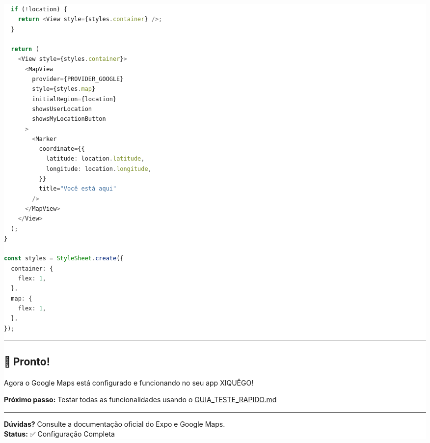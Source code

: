 ```typescript
  if (!location) {
    return <View style={styles.container} />;
  }

  return (
    <View style={styles.container}>
      <MapView
        provider={PROVIDER_GOOGLE}
        style={styles.map}
        initialRegion={location}
        showsUserLocation
        showsMyLocationButton
      >
        <Marker
          coordinate={{
            latitude: location.latitude,
            longitude: location.longitude,
          }}
          title="Você está aqui"
        />
      </MapView>
    </View>
  );
}

const styles = StyleSheet.create({
  container: {
    flex: 1,
  },
  map: {
    flex: 1,
  },
});
```

---

## 🎉 Pronto!

Agora o Google Maps está configurado e funcionando no seu app XIQUÊGO!

**Próximo passo:** Testar todas as funcionalidades usando o [GUIA_TESTE_RAPIDO.md](./GUIA_TESTE_RAPIDO.md)

---

**Dúvidas?** Consulte a documentação oficial do Expo e Google Maps.  
**Status:** ✅ Configuração Completa


